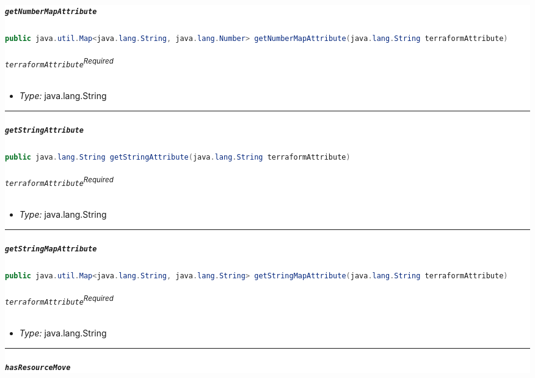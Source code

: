 
##### `getNumberMapAttribute` <a name="getNumberMapAttribute" id="@cdktf/provider-ionoscloud.cdnDistribution.CdnDistribution.getNumberMapAttribute"></a>

```java
public java.util.Map<java.lang.String, java.lang.Number> getNumberMapAttribute(java.lang.String terraformAttribute)
```

###### `terraformAttribute`<sup>Required</sup> <a name="terraformAttribute" id="@cdktf/provider-ionoscloud.cdnDistribution.CdnDistribution.getNumberMapAttribute.parameter.terraformAttribute"></a>

- *Type:* java.lang.String

---

##### `getStringAttribute` <a name="getStringAttribute" id="@cdktf/provider-ionoscloud.cdnDistribution.CdnDistribution.getStringAttribute"></a>

```java
public java.lang.String getStringAttribute(java.lang.String terraformAttribute)
```

###### `terraformAttribute`<sup>Required</sup> <a name="terraformAttribute" id="@cdktf/provider-ionoscloud.cdnDistribution.CdnDistribution.getStringAttribute.parameter.terraformAttribute"></a>

- *Type:* java.lang.String

---

##### `getStringMapAttribute` <a name="getStringMapAttribute" id="@cdktf/provider-ionoscloud.cdnDistribution.CdnDistribution.getStringMapAttribute"></a>

```java
public java.util.Map<java.lang.String, java.lang.String> getStringMapAttribute(java.lang.String terraformAttribute)
```

###### `terraformAttribute`<sup>Required</sup> <a name="terraformAttribute" id="@cdktf/provider-ionoscloud.cdnDistribution.CdnDistribution.getStringMapAttribute.parameter.terraformAttribute"></a>

- *Type:* java.lang.String

---

##### `hasResourceMove` <a name="hasResourceMove" id="@cdktf/provider-ionoscloud.cdnDistribution.CdnDistribution.hasResourceMove"></a>
